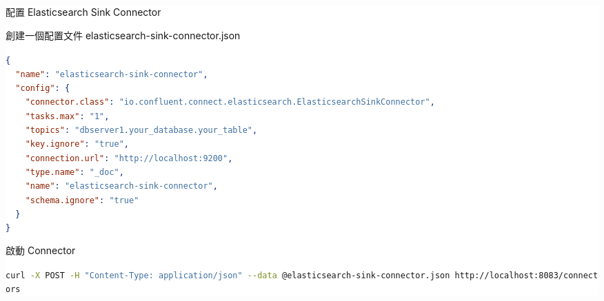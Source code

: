 配置 Elasticsearch Sink Connector

創建一個配置文件 elasticsearch-sink-connector.json

```json
{
  "name": "elasticsearch-sink-connector",
  "config": {
    "connector.class": "io.confluent.connect.elasticsearch.ElasticsearchSinkConnector",
    "tasks.max": "1",
    "topics": "dbserver1.your_database.your_table",
    "key.ignore": "true",
    "connection.url": "http://localhost:9200",
    "type.name": "_doc",
    "name": "elasticsearch-sink-connector",
    "schema.ignore": "true"
  }
}
```

啟動 Connector

```bash
curl -X POST -H "Content-Type: application/json" --data @elasticsearch-sink-connector.json http://localhost:8083/connectors
```
